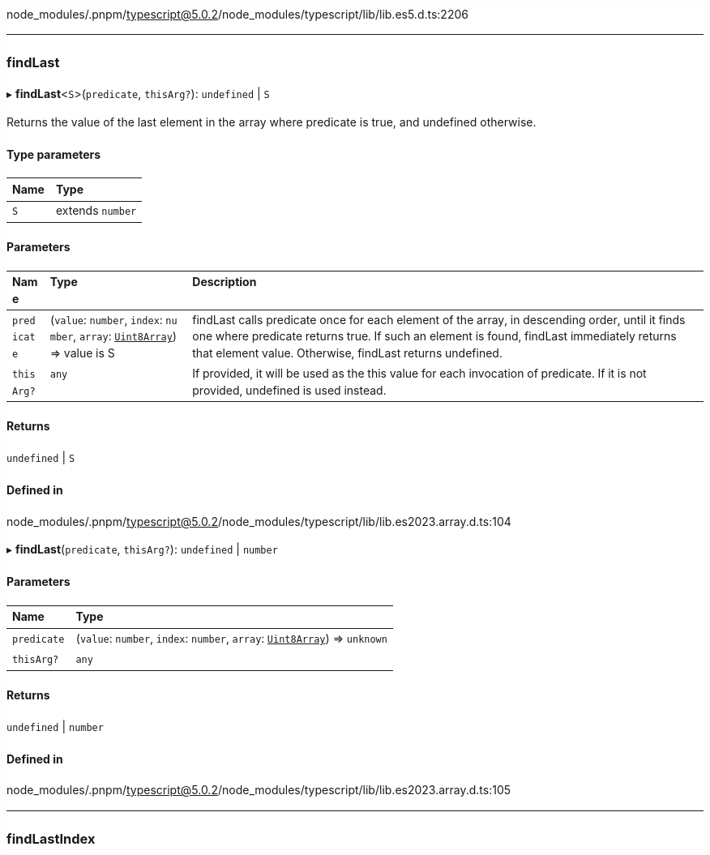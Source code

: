 node_modules/.pnpm/typescript@5.0.2/node_modules/typescript/lib/lib.es5.d.ts:2206

___

### findLast

▸ **findLast**<`S`\>(`predicate`, `thisArg?`): `undefined` \| `S`

Returns the value of the last element in the array where predicate is true, and undefined
otherwise.

#### Type parameters

| Name | Type |
| :------ | :------ |
| `S` | extends `number` |

#### Parameters

| Name | Type | Description |
| :------ | :------ | :------ |
| `predicate` | (`value`: `number`, `index`: `number`, `array`: [`Uint8Array`](../modules/zera_ts_bytes.internal.md#uint8array)) => value is S | findLast calls predicate once for each element of the array, in descending order, until it finds one where predicate returns true. If such an element is found, findLast immediately returns that element value. Otherwise, findLast returns undefined. |
| `thisArg?` | `any` | If provided, it will be used as the this value for each invocation of predicate. If it is not provided, undefined is used instead. |

#### Returns

`undefined` \| `S`

#### Defined in

node_modules/.pnpm/typescript@5.0.2/node_modules/typescript/lib/lib.es2023.array.d.ts:104

▸ **findLast**(`predicate`, `thisArg?`): `undefined` \| `number`

#### Parameters

| Name | Type |
| :------ | :------ |
| `predicate` | (`value`: `number`, `index`: `number`, `array`: [`Uint8Array`](../modules/zera_ts_bytes.internal.md#uint8array)) => `unknown` |
| `thisArg?` | `any` |

#### Returns

`undefined` \| `number`

#### Defined in

node_modules/.pnpm/typescript@5.0.2/node_modules/typescript/lib/lib.es2023.array.d.ts:105

___

### findLastIndex
